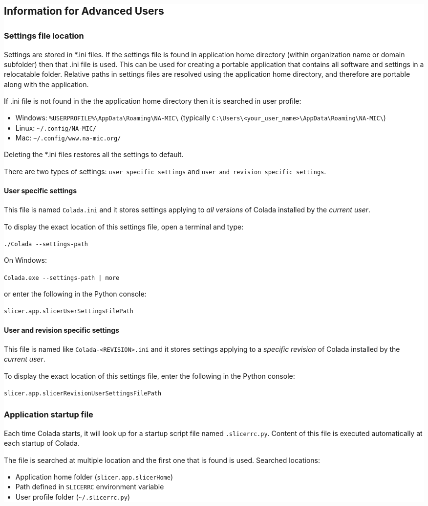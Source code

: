 
## Information for Advanced Users

### Settings file location

Settings are stored in *.ini files. If the settings file is found in application home directory (within organization name or domain subfolder) then that .ini file is used. This can be used for creating a portable application that contains all software and settings in a relocatable folder. Relative paths in settings files are resolved using the application home directory, and therefore are portable along with the application.

If .ini file is not found in the the application home directory then it is searched in user profile:

-  Windows: `%USERPROFILE%\AppData\Roaming\NA-MIC\` (typically `C:\Users\<your_user_name>\AppData\Roaming\NA-MIC\`)
-  Linux: `~/.config/NA-MIC/`
-  Mac: `~/.config/www.na-mic.org/`

Deleting the *.ini files restores all the settings to default.

There are two types of settings: `user specific settings` and `user and revision specific settings`.

#### User specific settings

This file is named `Colada.ini` and it stores settings applying to *all versions* of Colada installed by the *current user*.

To display the exact location of this settings file, open a terminal and type:

    ./Colada --settings-path

On Windows:

    Colada.exe --settings-path | more

or enter the following in the Python console:

    slicer.app.slicerUserSettingsFilePath

#### User and revision specific settings

This file is named like `Colada-<REVISION>.ini` and it stores settings applying to a *specific revision* of Colada installed by the *current user*.

To display the exact location of this settings file, enter the following in the Python console:

    slicer.app.slicerRevisionUserSettingsFilePath

### Application startup file

Each time Colada starts, it will look up for a startup script file named <code>.slicerrc.py</code>. Content of this file is executed automatically at each startup of Colada.

The file is searched at multiple location and the first one that is found is used. Searched locations:
- Application home folder (`slicer.app.slicerHome`)
- Path defined in `SLICERRC` environment variable
- User profile folder (`~/.slicerrc.py`)
